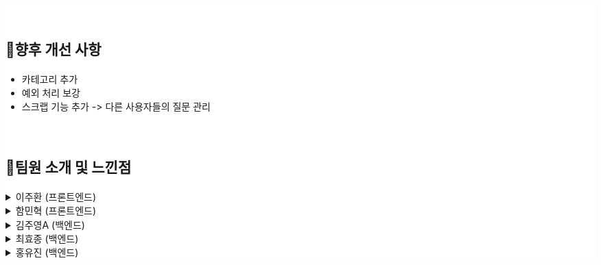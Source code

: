 <br />

## 🔧향후 개선 사항

- 카테고리 추가
- 예외 처리 보강
- 스크랩 기능 추가 -> 다른 사용자들의 질문 관리

<br />

## 👥팀원 소개 및 느낀점

<details><summary>이주환 (프론트엔드)</summary></details>
<details><summary>함민혁 (프론트엔드)</summary></details>
<details><summary>김주영A (백엔드)</summary></details>
<details><summary>최효종 (백엔드)</summary></details>
<details><summary>홍유진 (백엔드)</summary></details>
